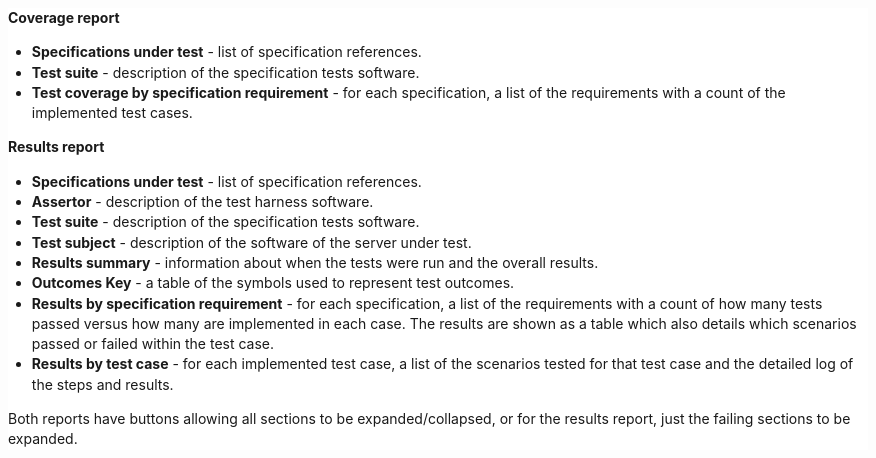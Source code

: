 **Coverage report**
* **Specifications under test** - list of specification references.
* **Test suite** - description of the specification tests software.
* **Test coverage by specification requirement** - for each specification, a list of the requirements with a count of
  the implemented test cases. 


**Results report**
* **Specifications under test** - list of specification references.
* **Assertor** - description of the test harness software.
* **Test suite** - description of the specification tests software.
* **Test subject** - description of the software of the server under test.
* **Results summary** - information about when the tests were run and the overall results.
* **Outcomes Key** - a table of the symbols used to represent test outcomes.
* **Results by specification requirement** - for each specification, a list of the requirements with a count of how many
  tests passed versus how many are implemented in each case. The results  are shown as a table which also details which 
  scenarios passed or failed within the test case.
* **Results by test case** - for each implemented test case, a list of the scenarios tested for that test case and the
  detailed log of the steps and results.

Both reports have buttons allowing all sections to be expanded/collapsed, or for the results report, just the failing
sections to be expanded.
